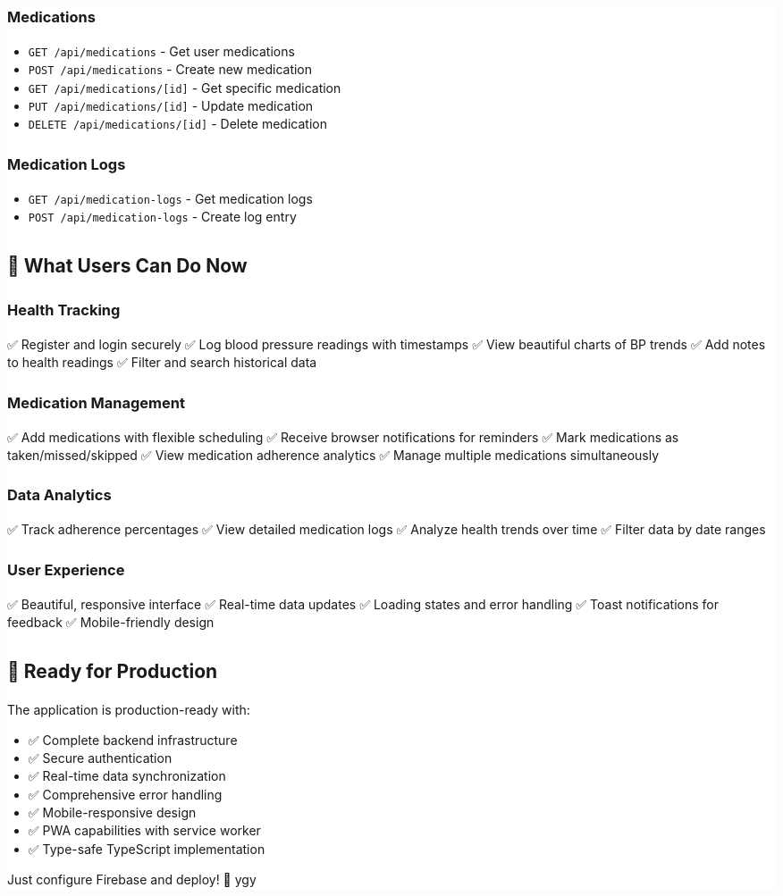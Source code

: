 ### Medications
- `GET /api/medications` - Get user medications
- `POST /api/medications` - Create new medication
- `GET /api/medications/[id]` - Get specific medication
- `PUT /api/medications/[id]` - Update medication
- `DELETE /api/medications/[id]` - Delete medication

### Medication Logs
- `GET /api/medication-logs` - Get medication logs
- `POST /api/medication-logs` - Create log entry

## 🎉 What Users Can Do Now

### Health Tracking
✅ Register and login securely
✅ Log blood pressure readings with timestamps
✅ View beautiful charts of BP trends
✅ Add notes to health readings
✅ Filter and search historical data

### Medication Management
✅ Add medications with flexible scheduling
✅ Receive browser notifications for reminders
✅ Mark medications as taken/missed/skipped
✅ View medication adherence analytics
✅ Manage multiple medications simultaneously

### Data Analytics
✅ Track adherence percentages
✅ View detailed medication logs
✅ Analyze health trends over time
✅ Filter data by date ranges

### User Experience
✅ Beautiful, responsive interface
✅ Real-time data updates
✅ Loading states and error handling
✅ Toast notifications for feedback
✅ Mobile-friendly design

## 🚀 Ready for Production

The application is production-ready with:
- ✅ Complete backend infrastructure
- ✅ Secure authentication
- ✅ Real-time data synchronization
- ✅ Comprehensive error handling
- ✅ Mobile-responsive design
- ✅ PWA capabilities with service worker
- ✅ Type-safe TypeScript implementation

Just configure Firebase and deploy! 🎯
ygy